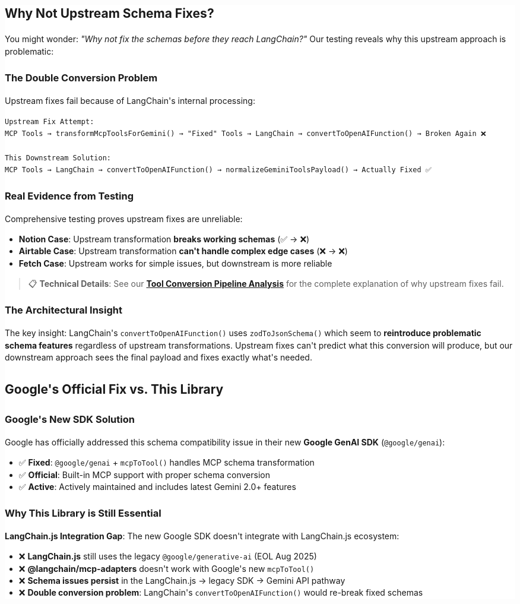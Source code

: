 ## Why Not Upstream Schema Fixes?

You might wonder: *"Why not fix the schemas before they reach LangChain?"* Our testing reveals why this upstream approach is problematic:

### The Double Conversion Problem

Upstream fixes fail because of LangChain's internal processing:

```
Upstream Fix Attempt:
MCP Tools → transformMcpToolsForGemini() → "Fixed" Tools → LangChain → convertToOpenAIFunction() → Broken Again ❌

This Downstream Solution:  
MCP Tools → LangChain → convertToOpenAIFunction() → normalizeGeminiToolsPayload() → Actually Fixed ✅
```

### Real Evidence from Testing

Comprehensive testing proves upstream fixes are unreliable:

- **Notion Case**: Upstream transformation **breaks working schemas** (✅ → ❌)
- **Airtable Case**: Upstream transformation **can't handle complex edge cases** (❌ → ❌)
- **Fetch Case**: Upstream works for simple issues, but downstream is more reliable

> 📋 **Technical Details**: See our [**Tool Conversion Pipeline Analysis**](./LANGCHAIN_TOOL_CONVERSION_PIPELINE.md) for the complete explanation of why upstream fixes fail.

### The Architectural Insight

The key insight: LangChain's `convertToOpenAIFunction()` uses `zodToJsonSchema()` which seem to **reintroduce problematic schema features** regardless of upstream transformations. Upstream fixes can't predict what this conversion will produce, but our downstream approach sees the final payload and fixes exactly what's needed.

## Google's Official Fix vs. This Library

### Google's New SDK Solution
Google has officially addressed this schema compatibility issue in their new **Google GenAI SDK** (`@google/genai`):

- ✅ **Fixed**: `@google/genai` + `mcpToTool()` handles MCP schema transformation
- ✅ **Official**: Built-in MCP support with proper schema conversion
- ✅ **Active**: Actively maintained and includes latest Gemini 2.0+ features

### Why This Library is Still Essential

**LangChain.js Integration Gap**: The new Google SDK doesn't integrate with LangChain.js ecosystem:

- ❌ **LangChain.js** still uses the legacy `@google/generative-ai` (EOL Aug 2025)
- ❌ **@langchain/mcp-adapters** doesn't work with Google's new `mcpToTool()`
- ❌ **Schema issues persist** in the LangChain.js → legacy SDK → Gemini API pathway
- ❌ **Double conversion problem**: LangChain's `convertToOpenAIFunction()` would re-break fixed schemas
